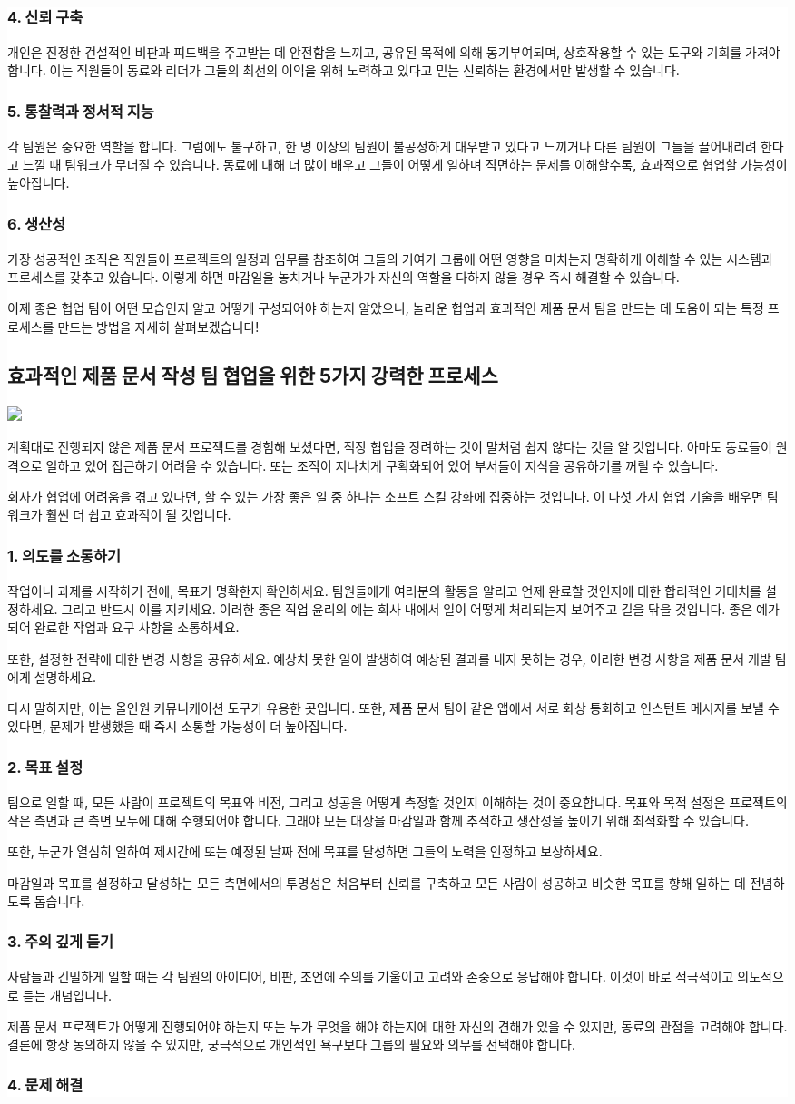 ### 4. 신뢰 구축

개인은 진정한 건설적인 비판과 피드백을 주고받는 데 안전함을 느끼고, 공유된 목적에 의해 동기부여되며, 상호작용할 수 있는 도구와 기회를 가져야 합니다. 이는 직원들이 동료와 리더가 그들의 최선의 이익을 위해 노력하고 있다고 믿는 신뢰하는 환경에서만 발생할 수 있습니다.

### 5. 통찰력과 정서적 지능

각 팀원은 중요한 역할을 합니다. 그럼에도 불구하고, 한 명 이상의 팀원이 불공정하게 대우받고 있다고 느끼거나 다른 팀원이 그들을 끌어내리려 한다고 느낄 때 팀워크가 무너질 수 있습니다. 동료에 대해 더 많이 배우고 그들이 어떻게 일하며 직면하는 문제를 이해할수록, 효과적으로 협업할 가능성이 높아집니다.

### 6. 생산성

가장 성공적인 조직은 직원들이 프로젝트의 일정과 임무를 참조하여 그들의 기여가 그룹에 어떤 영향을 미치는지 명확하게 이해할 수 있는 시스템과 프로세스를 갖추고 있습니다. 이렇게 하면 마감일을 놓치거나 누군가가 자신의 역할을 다하지 않을 경우 즉시 해결할 수 있습니다.

이제 좋은 협업 팀이 어떤 모습인지 알고 어떻게 구성되어야 하는지 알았으니, 놀라운 협업과 효과적인 제품 문서 팀을 만드는 데 도움이 되는 특정 프로세스를 만드는 방법을 자세히 살펴보겠습니다!

## 효과적인 제품 문서 작성 팀 협업을 위한 5가지 강력한 프로세스

![](https://images.unsplash.com/photo-1583506573326-f44ad9661e45?crop=entropy&cs=tinysrgb&fit=max&fm=jpg&ixid=MnwzMTM3MXwwfDF8c2VhcmNofDZ8fGZpdmV8ZW58MHx8fHwxNjI2MjkxNjg5&ixlib=rb-1.2.1&q=80&w=1080)

계획대로 진행되지 않은 제품 문서 프로젝트를 경험해 보셨다면, 직장 협업을 장려하는 것이 말처럼 쉽지 않다는 것을 알 것입니다. 아마도 동료들이 원격으로 일하고 있어 접근하기 어려울 수 있습니다. 또는 조직이 지나치게 구획화되어 있어 부서들이 지식을 공유하기를 꺼릴 수 있습니다.

회사가 협업에 어려움을 겪고 있다면, 할 수 있는 가장 좋은 일 중 하나는 소프트 스킬 강화에 집중하는 것입니다. 이 다섯 가지 협업 기술을 배우면 팀워크가 훨씬 더 쉽고 효과적이 될 것입니다.

### 1. 의도를 소통하기

작업이나 과제를 시작하기 전에, 목표가 명확한지 확인하세요. 팀원들에게 여러분의 활동을 알리고 언제 완료할 것인지에 대한 합리적인 기대치를 설정하세요. 그리고 반드시 이를 지키세요. 이러한 좋은 직업 윤리의 예는 회사 내에서 일이 어떻게 처리되는지 보여주고 길을 닦을 것입니다. 좋은 예가 되어 완료한 작업과 요구 사항을 소통하세요.

또한, 설정한 전략에 대한 변경 사항을 공유하세요. 예상치 못한 일이 발생하여 예상된 결과를 내지 못하는 경우, 이러한 변경 사항을 제품 문서 개발 팀에게 설명하세요.

다시 말하지만, 이는 올인원 커뮤니케이션 도구가 유용한 곳입니다. 또한, 제품 문서 팀이 같은 앱에서 서로 화상 통화하고 인스턴트 메시지를 보낼 수 있다면, 문제가 발생했을 때 즉시 소통할 가능성이 더 높아집니다.

### 2. 목표 설정

팀으로 일할 때, 모든 사람이 프로젝트의 목표와 비전, 그리고 성공을 어떻게 측정할 것인지 이해하는 것이 중요합니다. 목표와 목적 설정은 프로젝트의 작은 측면과 큰 측면 모두에 대해 수행되어야 합니다. 그래야 모든 대상을 마감일과 함께 추적하고 생산성을 높이기 위해 최적화할 수 있습니다.

또한, 누군가 열심히 일하여 제시간에 또는 예정된 날짜 전에 목표를 달성하면 그들의 노력을 인정하고 보상하세요.

마감일과 목표를 설정하고 달성하는 모든 측면에서의 투명성은 처음부터 신뢰를 구축하고 모든 사람이 성공하고 비슷한 목표를 향해 일하는 데 전념하도록 돕습니다.

### 3. 주의 깊게 듣기

사람들과 긴밀하게 일할 때는 각 팀원의 아이디어, 비판, 조언에 주의를 기울이고 고려와 존중으로 응답해야 합니다. 이것이 바로 적극적이고 의도적으로 듣는 개념입니다.

제품 문서 프로젝트가 어떻게 진행되어야 하는지 또는 누가 무엇을 해야 하는지에 대한 자신의 견해가 있을 수 있지만, 동료의 관점을 고려해야 합니다. 결론에 항상 동의하지 않을 수 있지만, 궁극적으로 개인적인 욕구보다 그룹의 필요와 의무를 선택해야 합니다.

### 4. 문제 해결
